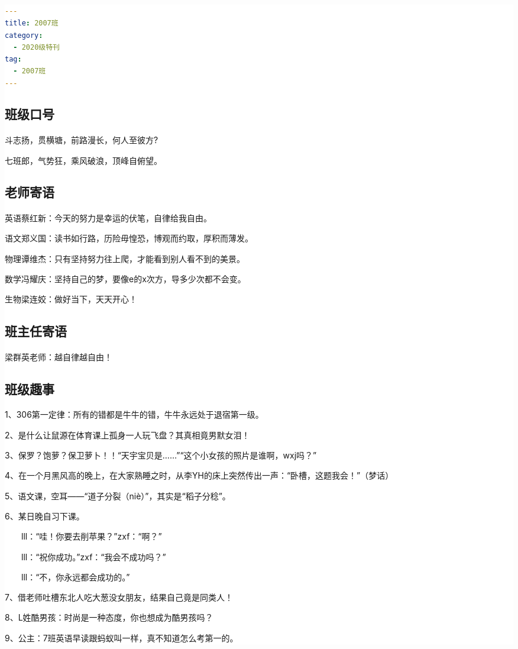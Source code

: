 ```yaml
---
title: 2007班
category:
  - 2020级特刊
tag:
  - 2007班
---
```


## 班级口号

斗志扬，贯横塘，前路漫长，何人至彼方?

七班郎，气势狂，乘风破浪，顶峰自俯望。

## 老师寄语

英语蔡红新：今天的努力是幸运的伏笔，自律给我自由。

语文郑义国：读书如行路，历险毋惶恐，博观而约取，厚积而薄发。

物理谭维杰：只有坚持努力往上爬，才能看到别人看不到的美景。

数学冯耀庆：坚持自己的梦，要像e的x次方，导多少次都不会变。

生物梁连姣：做好当下，天天开心！

## 班主任寄语

梁群英老师：越自律越自由！

## 班级趣事

1、306第一定律：所有的错都是牛牛的错，牛牛永远处于退宿第一级。

2、是什么让鼠源在体育课上孤身一人玩飞盘？其真相竟男默女泪！

3、保罗？饱萝？保卫萝卜！！“天宇宝贝是……”“这个小女孩的照片是谁啊，wxj吗？”

4、在一个月黑风高的晚上，在大家熟睡之时，从李YH的床上突然传出一声：“卧槽，这题我会！”（梦话）

5、语文课，空耳——“道子分裂（niè）”，其实是“稻子分稔”。

6、某日晚自习下课。

　　lll：“哇！你要去削苹果？”zxf：“啊？”

　　lll：“祝你成功。”zxf：“我会不成功吗？”

　　lll：“不，你永远都会成功的。”

7、借老师吐槽东北人吃大葱没女朋友，结果自己竟是同类人！

8、L姓酷男孩：时尚是一种态度，你也想成为酷男孩吗？

9、公主：7班英语早读跟蚂蚁叫一样，真不知道怎么考第一的。
